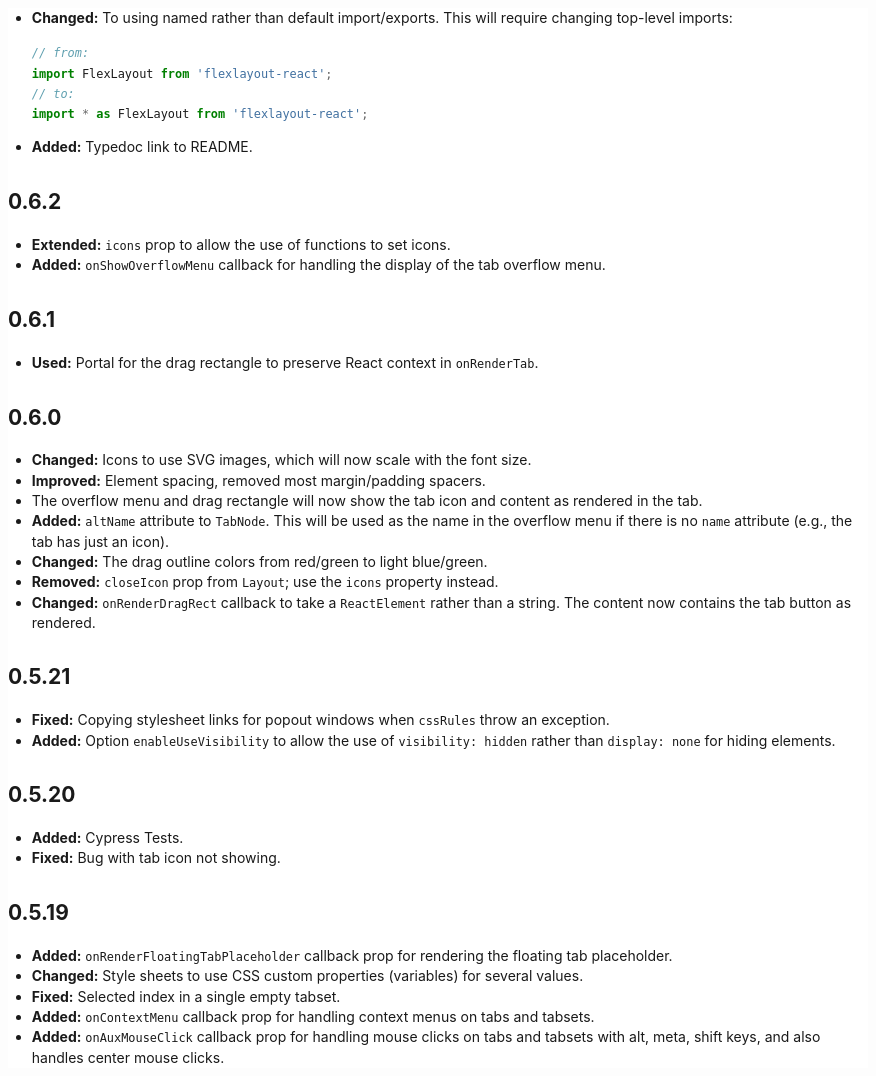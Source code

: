 * **Changed:** To using named rather than default import/exports. This will require changing top-level imports:
    ```javascript
    // from:
    import FlexLayout from 'flexlayout-react';
    // to:
    import * as FlexLayout from 'flexlayout-react';
    ```
* **Added:** Typedoc link to README.

## 0.6.2

* **Extended:** `icons` prop to allow the use of functions to set icons.
* **Added:** `onShowOverflowMenu` callback for handling the display of the tab overflow menu.

## 0.6.1

* **Used:** Portal for the drag rectangle to preserve React context in `onRenderTab`.

## 0.6.0

* **Changed:** Icons to use SVG images, which will now scale with the font size.
* **Improved:** Element spacing, removed most margin/padding spacers.
* The overflow menu and drag rectangle will now show the tab icon and content as rendered in the tab.
* **Added:** `altName` attribute to `TabNode`. This will be used as the name in the overflow menu if there is no `name` attribute (e.g., the tab has just an icon).
* **Changed:** The drag outline colors from red/green to light blue/green.
* **Removed:** `closeIcon` prop from `Layout`; use the `icons` property instead.
* **Changed:** `onRenderDragRect` callback to take a `ReactElement` rather than a string. The content now contains the tab button as rendered.

## 0.5.21

* **Fixed:** Copying stylesheet links for popout windows when `cssRules` throw an exception.
* **Added:** Option `enableUseVisibility` to allow the use of `visibility: hidden` rather than `display: none` for hiding elements.

## 0.5.20

* **Added:** Cypress Tests.
* **Fixed:** Bug with tab icon not showing.

## 0.5.19

* **Added:** `onRenderFloatingTabPlaceholder` callback prop for rendering the floating tab placeholder.
* **Changed:** Style sheets to use CSS custom properties (variables) for several values.
* **Fixed:** Selected index in a single empty tabset.
* **Added:** `onContextMenu` callback prop for handling context menus on tabs and tabsets.
* **Added:** `onAuxMouseClick` callback prop for handling mouse clicks on tabs and tabsets with alt, meta, shift keys, and also handles center mouse clicks.
